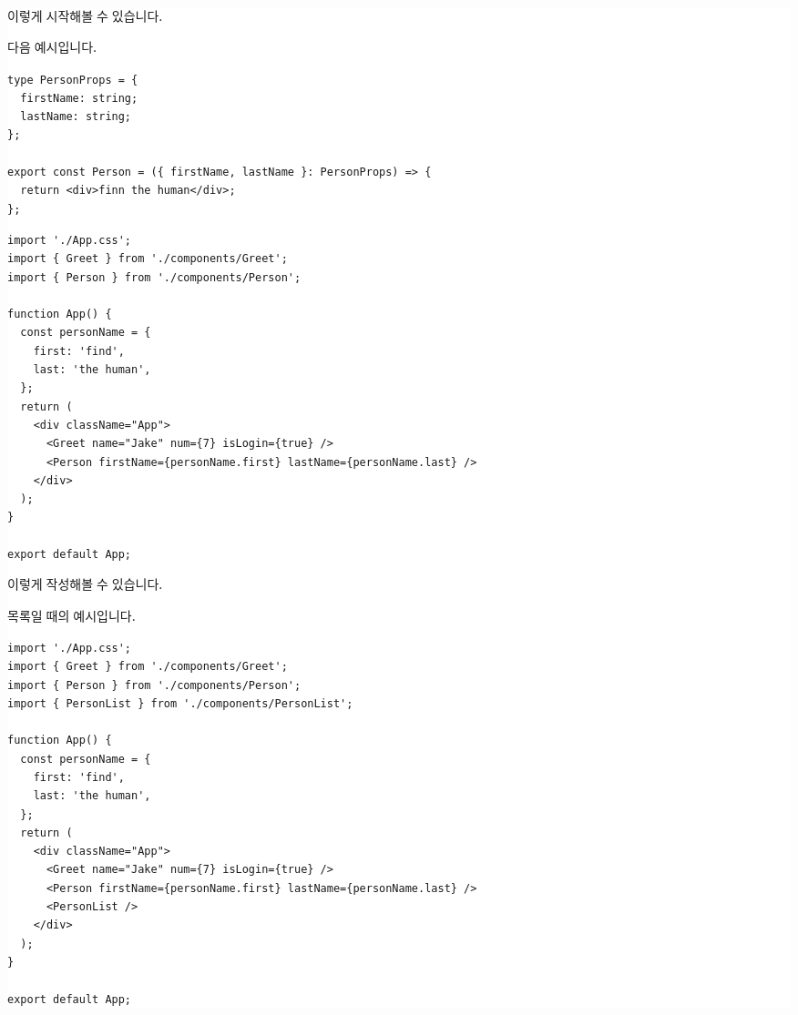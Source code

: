 이렇게 시작해볼 수 있습니다.

다음 예시입니다.

```tsx
type PersonProps = {
  firstName: string;
  lastName: string;
};

export const Person = ({ firstName, lastName }: PersonProps) => {
  return <div>finn the human</div>;
};
```

```tsx
import './App.css';
import { Greet } from './components/Greet';
import { Person } from './components/Person';

function App() {
  const personName = {
    first: 'find',
    last: 'the human',
  };
  return (
    <div className="App">
      <Greet name="Jake" num={7} isLogin={true} />
      <Person firstName={personName.first} lastName={personName.last} />
    </div>
  );
}

export default App;
```

이렇게 작성해볼 수 있습니다.

목록일 때의 예시입니다.

```tsx
import './App.css';
import { Greet } from './components/Greet';
import { Person } from './components/Person';
import { PersonList } from './components/PersonList';

function App() {
  const personName = {
    first: 'find',
    last: 'the human',
  };
  return (
    <div className="App">
      <Greet name="Jake" num={7} isLogin={true} />
      <Person firstName={personName.first} lastName={personName.last} />
      <PersonList />
    </div>
  );
}

export default App;
```
